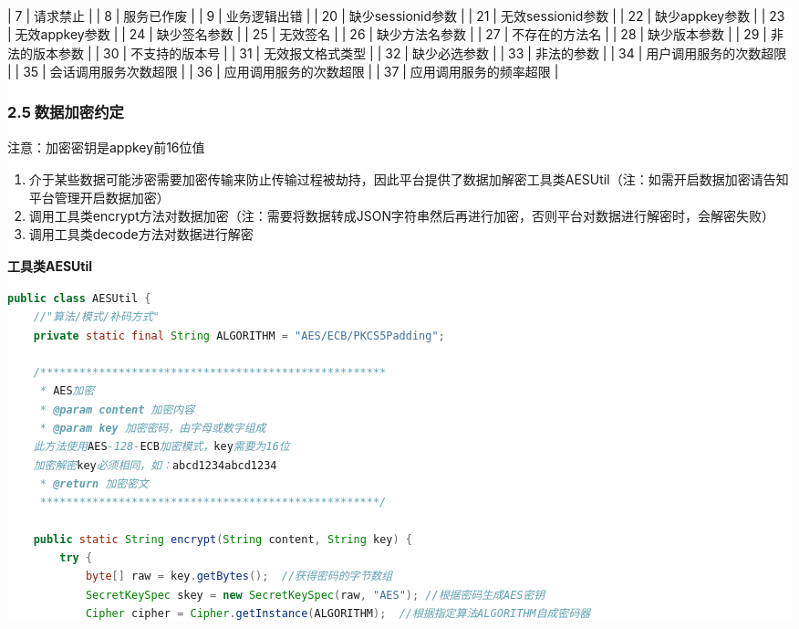 | 7    | 请求禁止               |
| 8    | 服务已作废             |
| 9    | 业务逻辑出错           |
| 20   | 缺少sessionid参数      |
| 21   | 无效sessionid参数      |
| 22   | 缺少appkey参数         |
| 23   | 无效appkey参数         |
| 24   | 缺少签名参数           |
| 25   | 无效签名               |
| 26   | 缺少方法名参数         |
| 27   | 不存在的方法名         |
| 28   | 缺少版本参数           |
| 29   | 非法的版本参数         |
| 30   | 不支持的版本号         |
| 31   | 无效报文格式类型       |
| 32   | 缺少必选参数           |
| 33   | 非法的参数             |
| 34   | 用户调用服务的次数超限 |
| 35   | 会话调用服务次数超限   |
| 36   | 应用调用服务的次数超限 |
| 37   | 应用调用服务的频率超限 |

### 2.5 数据加密约定

注意：加密密钥是appkey前16位值

1. 介于某些数据可能涉密需要加密传输来防止传输过程被劫持，因此平台提供了数据加解密工具类AESUtil（注：如需开启数据加密请告知平台管理开启数据加密）
2. 调用工具类encrypt方法对数据加密（注：需要将数据转成JSON字符串然后再进行加密，否则平台对数据进行解密时，会解密失败）
3. 调用工具类decode方法对数据进行解密

**工具类AESUtil**

```java
public class AESUtil {
    //"算法/模式/补码方式"
    private static final String ALGORITHM = "AES/ECB/PKCS5Padding";

    /*****************************************************
     * AES加密
     * @param content 加密内容
     * @param key 加密密码，由字母或数字组成
    此方法使用AES-128-ECB加密模式，key需要为16位
    加密解密key必须相同，如：abcd1234abcd1234
     * @return 加密密文
     ****************************************************/

    public static String encrypt(String content, String key) {
        try {
            byte[] raw = key.getBytes();  //获得密码的字节数组
            SecretKeySpec skey = new SecretKeySpec(raw, "AES"); //根据密码生成AES密钥
            Cipher cipher = Cipher.getInstance(ALGORITHM);  //根据指定算法ALGORITHM自成密码器
```
